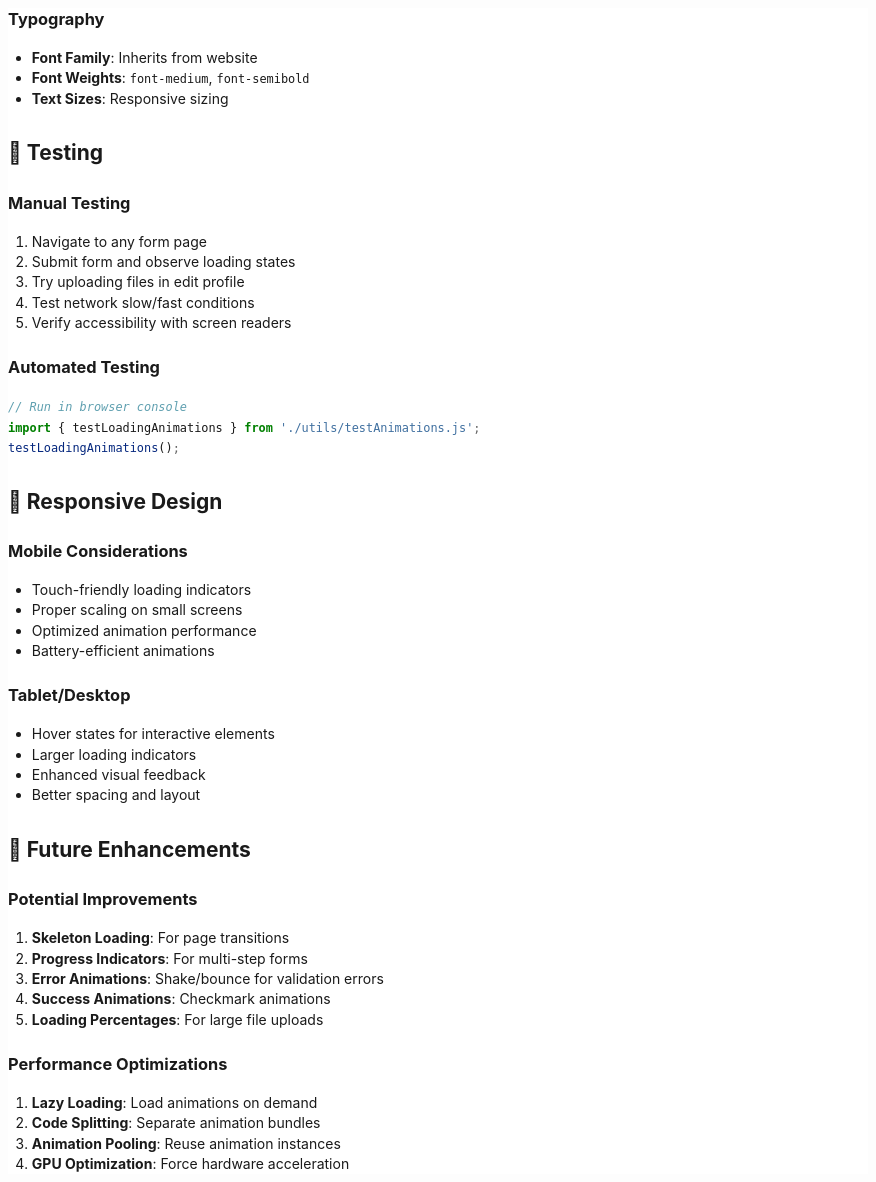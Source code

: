 ### Typography
- **Font Family**: Inherits from website
- **Font Weights**: `font-medium`, `font-semibold`
- **Text Sizes**: Responsive sizing

## 🧪 Testing

### Manual Testing
1. Navigate to any form page
2. Submit form and observe loading states
3. Try uploading files in edit profile
4. Test network slow/fast conditions
5. Verify accessibility with screen readers

### Automated Testing
```javascript
// Run in browser console
import { testLoadingAnimations } from './utils/testAnimations.js';
testLoadingAnimations();
```

## 📱 Responsive Design

### Mobile Considerations
- Touch-friendly loading indicators
- Proper scaling on small screens
- Optimized animation performance
- Battery-efficient animations

### Tablet/Desktop
- Hover states for interactive elements
- Larger loading indicators
- Enhanced visual feedback
- Better spacing and layout

## 🔄 Future Enhancements

### Potential Improvements
1. **Skeleton Loading**: For page transitions
2. **Progress Indicators**: For multi-step forms
3. **Error Animations**: Shake/bounce for validation errors
4. **Success Animations**: Checkmark animations
5. **Loading Percentages**: For large file uploads

### Performance Optimizations
1. **Lazy Loading**: Load animations on demand
2. **Code Splitting**: Separate animation bundles
3. **Animation Pooling**: Reuse animation instances
4. **GPU Optimization**: Force hardware acceleration
